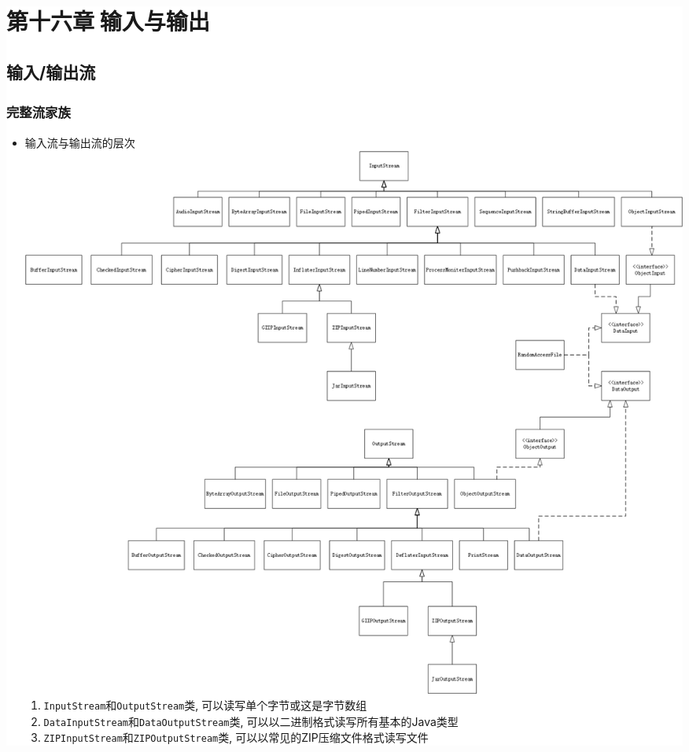 # 第十六章 输入与输出

## 输入/输出流

### 完整流家族

+ 输入流与输出流的层次</br>![avatar](../images/Java/输入与输出流的层次结构.png)
    1. `InputStream`和`OutputStream`类, 可以读写单个字节或这是字节数组
    2. `DataInputStream`和`DataOutputStream`类, 可以以二进制格式读写所有基本的Java类型
    3. `ZIPInputStream`和`ZIPOutputStream`类, 可以以常见的ZIP压缩文件格式读写文件